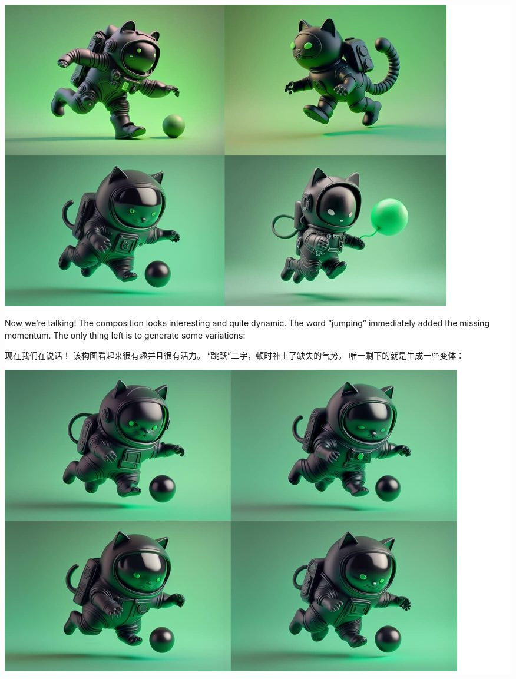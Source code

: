 ![4张穿宇航服玩球的黑猫素描，看起来更加灵动优雅](mj-kitty4.jpg)

Now we’re talking! The composition looks interesting and quite dynamic. The word “jumping” immediately added the missing momentum. The only thing left is to generate some variations:

现在我们在说话！ 该构图看起来很有趣并且很有活力。 “跳跃”二字，顿时补上了缺失的气势。 唯一剩下的就是生成一些变体：

![上一只猫的 4 种变体，微小的细节不同](mj-kitty5.jpg)
